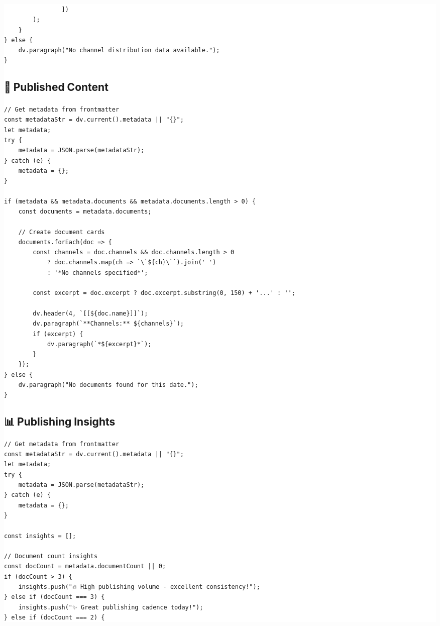 ```dataviewjs
                ])
        );
    }
} else {
    dv.paragraph("No channel distribution data available.");
}
```

## 📄 Published Content

```dataviewjs
// Get metadata from frontmatter
const metadataStr = dv.current().metadata || "{}";
let metadata;
try {
    metadata = JSON.parse(metadataStr);
} catch (e) {
    metadata = {};
}

if (metadata && metadata.documents && metadata.documents.length > 0) {
    const documents = metadata.documents;
    
    // Create document cards
    documents.forEach(doc => {
        const channels = doc.channels && doc.channels.length > 0 
            ? doc.channels.map(ch => `\`${ch}\``).join(' ') 
            : '*No channels specified*';
        
        const excerpt = doc.excerpt ? doc.excerpt.substring(0, 150) + '...' : '';
        
        dv.header(4, `[[${doc.name}]]`);
        dv.paragraph(`**Channels:** ${channels}`);
        if (excerpt) {
            dv.paragraph(`*${excerpt}*`);
        }
    });
} else {
    dv.paragraph("No documents found for this date.");
}
```

## 📊 Publishing Insights

```dataviewjs
// Get metadata from frontmatter
const metadataStr = dv.current().metadata || "{}";
let metadata;
try {
    metadata = JSON.parse(metadataStr);
} catch (e) {
    metadata = {};
}

const insights = [];

// Document count insights
const docCount = metadata.documentCount || 0;
if (docCount > 3) {
    insights.push("🔥 High publishing volume - excellent consistency!");
} else if (docCount === 3) {
    insights.push("✨ Great publishing cadence today!");
} else if (docCount === 2) {
```